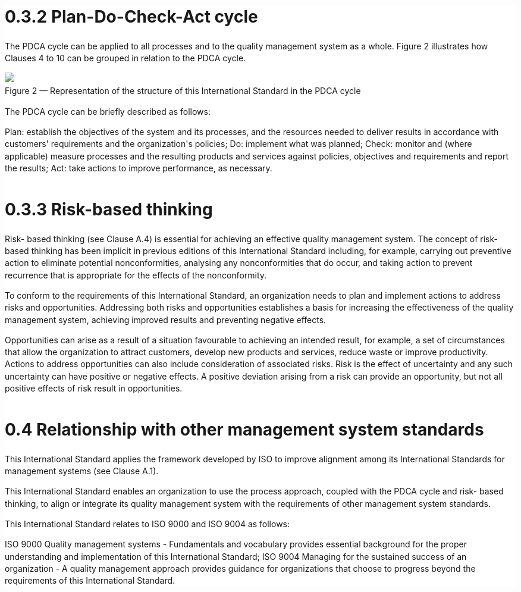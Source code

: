 # 0.3.2 Plan-Do-Check-Act cycle

The PDCA cycle can be applied to all processes and to the quality management system as a whole. Figure 2 illustrates how Clauses 4 to 10 can be grouped in relation to the PDCA cycle.

![](images/d83070d265b431052ff09ec8b38e348961c4117a9211b7da3a4b077e469d8f21.jpg)  
Figure 2 — Representation of the structure of this International Standard in the PDCA cycle

The PDCA cycle can be briefly described as follows:

Plan: establish the objectives of the system and its processes, and the resources needed to deliver results in accordance with customers' requirements and the organization's policies; Do: implement what was planned; Check: monitor and (where applicable) measure processes and the resulting products and services against policies, objectives and requirements and report the results; Act: take actions to improve performance, as necessary.

# 0.3.3 Risk-based thinking

Risk- based thinking (see Clause A.4) is essential for achieving an effective quality management system. The concept of risk- based thinking has been implicit in previous editions of this International Standard including, for example, carrying out preventive action to eliminate potential nonconformities, analysing any nonconformities that do occur, and taking action to prevent recurrence that is appropriate for the effects of the nonconformity.

To conform to the requirements of this International Standard, an organization needs to plan and implement actions to address risks and opportunities. Addressing both risks and opportunities establishes a basis for increasing the effectiveness of the quality management system, achieving improved results and preventing negative effects.

Opportunities can arise as a result of a situation favourable to achieving an intended result, for example, a set of circumstances that allow the organization to attract customers, develop new products and services, reduce waste or improve productivity. Actions to address opportunities can also include consideration of associated risks. Risk is the effect of uncertainty and any such uncertainty can have positive or negative effects. A positive deviation arising from a risk can provide an opportunity, but not all positive effects of risk result in opportunities.

# 0.4 Relationship with other management system standards

This International Standard applies the framework developed by ISO to improve alignment among its International Standards for management systems (see Clause A.1).

This International Standard enables an organization to use the process approach, coupled with the PDCA cycle and risk- based thinking, to align or integrate its quality management system with the requirements of other management system standards.

This International Standard relates to ISO 9000 and ISO 9004 as follows:

ISO 9000 Quality management systems - Fundamentals and vocabulary provides essential background for the proper understanding and implementation of this International Standard; ISO 9004 Managing for the sustained success of an organization - A quality management approach provides guidance for organizations that choose to progress beyond the requirements of this International Standard.
